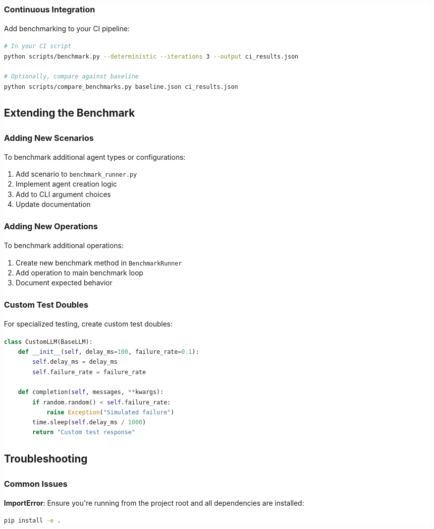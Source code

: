 ### Continuous Integration

Add benchmarking to your CI pipeline:

```bash
# In your CI script
python scripts/benchmark.py --deterministic --iterations 3 --output ci_results.json

# Optionally, compare against baseline
python scripts/compare_benchmarks.py baseline.json ci_results.json
```

## Extending the Benchmark

### Adding New Scenarios

To benchmark additional agent types or configurations:

1. Add scenario to `benchmark_runner.py`
2. Implement agent creation logic
3. Add to CLI argument choices
4. Update documentation

### Adding New Operations

To benchmark additional operations:

1. Create new benchmark method in `BenchmarkRunner`
2. Add operation to main benchmark loop
3. Document expected behavior

### Custom Test Doubles

For specialized testing, create custom test doubles:

```python
class CustomLLM(BaseLLM):
    def __init__(self, delay_ms=100, failure_rate=0.1):
        self.delay_ms = delay_ms
        self.failure_rate = failure_rate
    
    def completion(self, messages, **kwargs):
        if random.random() < self.failure_rate:
            raise Exception("Simulated failure")
        time.sleep(self.delay_ms / 1000)
        return "Custom test response"
```

## Troubleshooting

### Common Issues

**ImportError**: Ensure you're running from the project root and all dependencies are installed:
```bash
pip install -e .
```
